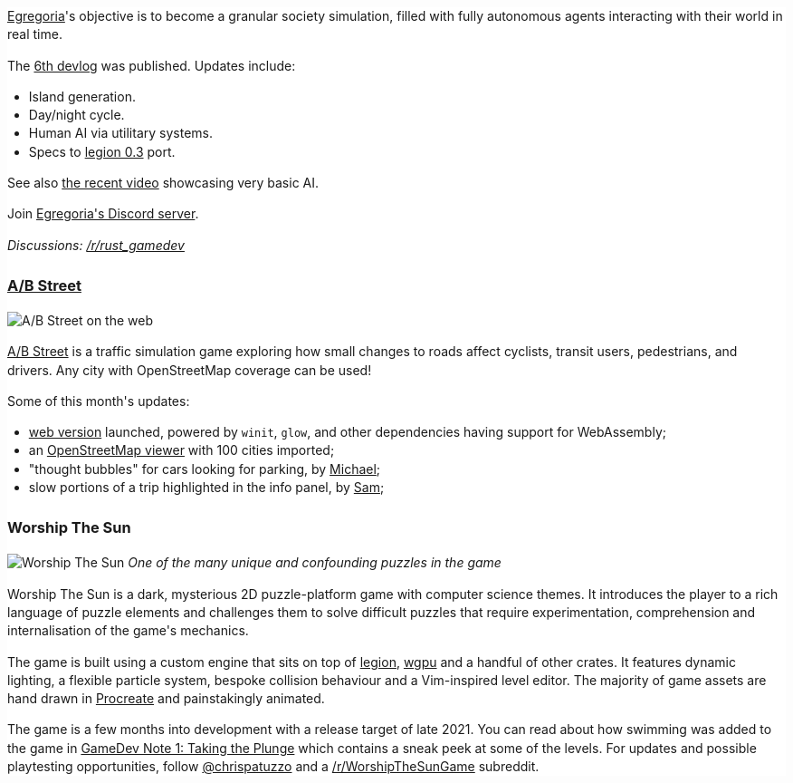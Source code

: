 [Egregoria]'s objective is to become a granular society simulation,
filled with fully autonomous agents interacting with their world in real time.

The [6th devlog][egregoria-blog-post] was published. Updates include:

- Island generation.
- Day/night cycle.
- Human AI via utilitary systems.
- Specs to [legion 0.3][legion-github] port.

See also [the recent video][egregoria-video] showcasing very basic AI.

Join [Egregoria's Discord server][egregoria-discord].

_Discussions:
[/r/rust_gamedev](https://reddit.com/r/rust_gamedev/comments/jkcllc/egregoria_devblog_6)_

[Egregoria]: https://github.com/Uriopass/Egregoria
[egregoria-blog-post]: http://douady.paris/blog/egregoria_6.html
[legion-github]: https://github.com/amethyst/legion
[egregoria-video]: https://www.youtube.com/watch?v=mfvAuvC-XLg
[egregoria-discord]: https://discord.gg/CAaZhUJ

### [A/B Street][abstreet]

![A/B Street on the web](abstreet.png)

[A/B Street][abstreet] is a traffic simulation game exploring how small changes
to roads affect cyclists, transit users, pedestrians, and drivers. Any city
with OpenStreetMap coverage can be used!

Some of this month's updates:

- [web version][abstreet-web] launched, powered by `winit`, `glow`, and other
  dependencies having support for WebAssembly;
- an [OpenStreetMap viewer][abstreet-osm] with 100 cities imported;
- "thought bubbles" for cars looking for parking, by [Michael][mkirk];
- slow portions of a trip highlighted in the info panel, by [Sam][NoSuchThingAsRandom];

[abstreet]: https://abstreet.org
[abstreet-web]: http://abstreet.s3-website.us-east-2.amazonaws.com/dev/
[abstreet-osm]: http://abstreet.s3-website.us-east-2.amazonaws.com/osm_demo/
[mkirk]: https://github.com/michaelkirk
[NoSuchThingAsRandom]: https://github.com/NoSuchThingAsRandom/

### Worship The Sun

![Worship The Sun](worship-sun.jpg)
_One of the many unique and confounding puzzles in the game_

Worship The Sun is a dark, mysterious 2D puzzle-platform game with computer
science themes. It introduces the player to a rich language of puzzle elements
and challenges them to solve difficult puzzles that require experimentation,
comprehension and internalisation of the game's mechanics.

The game is built using a custom engine that sits on top of [legion][legion],
[wgpu][wgpu] and a handful of other crates. It features dynamic lighting, a
flexible particle system, bespoke collision behaviour and a Vim-inspired level
editor. The majority of game assets are hand drawn in [Procreate][procreate]
and painstakingly animated.

The game is a few months into development with a release target of late 2021.
You can read about how swimming was added to the game in [GameDev Note 1:
Taking the Plunge][plunge] which contains a sneak peek at some of the levels.
For updates and possible playtesting opportunities, follow
[@chrispatuzzo][chrispatuzzo] and a [/r/WorshipTheSunGame] subreddit.


[Rust]: https://rust-lang.org
[join]: https://github.com/rust-gamedev/wg#join-the-fun
[pr]: https://github.com/rust-gamedev/rust-gamedev.github.io
[coordination]: https://github.com/rust-gamedev/rust-gamedev.github.io/issues?q=label%3Acoordination
[veloren]: https://veloren.net
[cba-site]: https://cratebeforeattack.com
[cba-youtube-ghosts]: https://youtu.be/j87I8akUTkc
[cba-youtube]: https://www.youtube.com/channel/UC_xMilPTLuuE5iLs1Ml9zow
[cba-play]: https://cratebeforeattack.com/play
[cba-september-update]: https://cratebeforeattack.com/posts/20201001-september-update
[cba-october-update]: https://cratebeforeattack.com/posts/20201029-october-update
[@CrateAttack]: https://twitter.com/CrateAttack
[legion]: https://github.com/amethyst/legion
[wgpu]: https://github.com/gfx-rs/wgpu
[procreate]: https://procreate.art/
[plunge]: https://tuzz.tech/blog/taking-the-plunge
[chrispatuzzo]: https://twitter.com/chrispatuzzo
[/r/WorshipTheSunGame]: https://reddit.com/r/WorshipTheSunGame
[akigi]: https://akigi.com
[sun_prison]: https://github.com/ropewalker/sun_prison
[bevy_sokoban]: https://github.com/ropewalker/bevy_sokoban
[bevy]: https://bevyengine.org
[@dmitrywithouti]: https://twitter.com/dmitrywithouti
[sun_prison_twit_1]: https://twitter.com/dmitrywithouti/status/1309025584039768064
[sun_prison_twit_2]: https://twitter.com/dmitrywithouti/status/1309982656260648960
[Camp Misty]: https://github.com/ReeCocho/camp-misty
[@ReeCocho]: https://github.com/ReeCocho
[/r/rust]: https://reddit.com/r/rust
[Antorum Online]: https://ratwizard.dev/dev-log/antorum
[@dooskington]: https://twitter.com/dooskington
[honor-sagas]: https://khonsulabs.itch.io/honorsagas
[honor-sagas-postmortem]: https://khonsulabs.itch.io/honorsagas/devlog/192252/the-honor-sagas-devtober-postmortem
[devtober]: https://itch.io/jam/devtober-2020
[@ectonDev]: https://twitter.com/ectonDev
[Power Kick]: https://kakoeimon.itch.io/power-kick
[macroquad]: https://github.com/not-fl3/macroquad
[hecs]: https://crates.io/crates/hecs
[macroquad]: https://github.com/not-fl3/macroquad
[@_profan]: https://twitter.com/_profan
[rymd]: https://profan.itch.io/rymd
[@Roal_Yr]: https://twitter.com/Roal_Yr
[@pGLOWrpg]: https://twitter.com/pglowrpg
[pGLOWrpg]: https://github.com/roalyr/pglowrpg
[Space Shooter]: https://github.com/amethyst/space_shooter_rs
[Carlo Supina]: https://twitter.com/carlosupina
[Micah Tigley]: https://twitter.com/micah_tigley
[Raiden]: https://wikipedia.org/wiki/Raiden_(video_game)
[Binding of Isaac]: https://wikipedia.org/wiki/The_Binding_of_Isaac_(video_game)
[Gameplay]: https://amethyst.github.io/space_shooter_rs/gameplay.html
[Contributing Code]: https://amethyst.github.io/space_shooter_rs/contributing.html
[Adding Items]: https://amethyst.github.io/space_shooter_rs/add_item.html
[RustFest Global 2020]: https://rustfest.global/
[How to Revive a Dead Rust Project]: https://rustfest.global/session/22-project-necromancy-how-to-revive-a-dead-rust-project/
[weegames-itch]: https://yeahross.itch.io/weegames
[weegames-repository]: https://github.com/yeahross0/weegames
[weegames-video]: https://youtu.be/sstqGppo7L4
[@rukai]: https://twitter.com/thisIsRukai
[@nyxtom]: https://twitter.com/nyxtom
[hecs]: https://github.com/Ralith/hecs
[pixels]: https://github.com/parasyte/pixels
[Creating a Snake Clone in Bevy]: https://mbuffett.com/posts/bevy-snake-tutorial/
[how-to-rust-sdl2-opengl-post]: https://blog.therocode.net/2020/10/a-guide-to-rust-sdl2-emscripten
[@Therocode]: https://twitter.com/therocode
[rust-psp]: https://github.com/overdrivenpotato/rust-psp
[Tetris]: https://github.com/sajattack/rust-psp/tree/tetris/examples/tetris
[reverse engineering]: https://psp.re
[Discord]: https://discord.gg/tvGzD4GqvF
[@sajattack]: https://twitter.com/sajattack
[skyline-rs]: https://github.com/ultimate-research/skyline-rs
[skyline-web]: https://github.com/skyline-rs/skyline-web
[@jam1garner]: https://twitter.com/jam1garner
[Rust for Modding Smash Ultimate]: https://jam1.re/blog/rust-for-game-modding
[skyline fork]: https://github.com/jam1garner/rust-std-skyline
[bntx]: https://github.com/jam1garner/bntx
[nutexb]: https://github.com/jam1garner/nutexb
[glam]: https://github.com/bitshifter/glam-rs
[GLSL]: https://www.khronos.org/opengl/wiki/Data_Type_(GLSL)#Swizzling
[no_std]: https://rust-embedded.github.io/book/intro/no-std.html
[libm]: https://github.com/rust-lang/libm
[bytemuck]: https://docs.rs/bytemuck
[glam changelog]: https://github.com/bitshifter/glam-rs/blob/master/CHANGELOG.md
[Rapier]: https://rapier.rs
[rapier-october]: https://www.dimforge.com/blog/2020/11/01/this-month-in-dimforge/
[rapier-demo]: https://twitter.com/dimforge/status/1321138642778206211
[bevy_rapier]: https://www.rapier.rs/docs/user_guides/rust_bevy_plugin/getting_started
[cont-bench]: https://www.dimforge.com/blog/2020/10/01/this-month-in-dimforge#rapier-continuous-benchmarking
[Mun]: https://mun-lang.org
[mun-october]: https://mun-lang.org/blog/2020/10/31/this-month-october
[gfx-rs]: https://github.com/gfx-rs/gfx
[@kvark]: https://github.com/kvark
[@cwfitzerald]: https://github.com/cwfitzgerald
[bve-reborn]: https://github.com/BVE-Reborn/bve-reborn
[ggez-github]: https://github.com/ggez/ggez/
[ggez-release-checklist]: https://github.com/ggez/ggez/milestone/6
[miniquad]: https://github.com/not-fl3/miniquad
[wayland-pr]: https://github.com/not-fl3/miniquad/pull/152
[metal-pr]: https://github.com/not-fl3/miniquad/pull/135
[quad]: https://github.com/not-fl3/miniquad/blob/master/examples/quad.rs
[offscreen]: https://github.com/not-fl3/miniquad/blob/master/examples/offscreen.rs
[macroquad]: https://github.com/not-fl3/macroquad
[miniquad]: https://github.com/not-fl3/miniquad
[macroquad-text-src]: https://github.com/not-fl3/macroquad/blob/master/examples/text.rs
[macroquad-text-web]: https://not-fl3.github.io/miniquad-samples/macroquad_text.html
[particles-src]: https://github.com/not-fl3/macroquad/blob/master/particles/examples/particles.rs
[particles-web]: https://not-fl3.github.io/miniquad-samples/particles.html
[fontdue]: https://github.com/mooman219/fontdue
[android-resources-issues]: https://github.com/not-fl3/macroquad/issues/45
[donuts]: https://github.com/cedric-h/donuts
[@cedric-h]: https://github.com/cedric-h
[rg3d]: https://github.com/mrDIMAS/rg3d
[hrtf]: https://github.com/mrDIMAS/hrtf
[rg3d_twit]: https://twitter.com/DmitryS36934349/status/1312836831390687232
[rg3d_discord]: https://discord.gg/xENF5Uh
[rg3d_twitter]: https://twitter.com/DmitryS36934349
[bevy]: https://bevyengine.org
[bevy-repo]: https://github.com/bevyengine/bevy
[bevy-0-3]: https://bevyengine.org/news/bevy-0-3
[bevy-sponsors]: https://github.com/sponsors/cart
[bevy-discord]: https://discord.com/invite/gMUk5Ph
[bevy-reddit]: https://reddit.com/r/bevy
[bevy-twitter]: https://twitter.com/BevyEngine
[tetra]: https://github.com/17cupsofcoffee/tetra
[tetra-changelog]: https://github.com/17cupsofcoffee/tetra/blob/main/CHANGELOG.md
[ogmo3]: https://github.com/17cupsofcoffee/ogmo3
[Ogmo Editor 3]: https://ogmo-editor-3.github.io/
[ogmo3-sample]: https://github.com/17cupsofcoffee/ogmo3/blob/main/examples/sample.rs
[Wilds]: https://github.com/zakarumych/wilds
[ray-tracing extension]: https://www.khronos.org/registry/vulkan/specs/1.2-extensions/man/html/VK_KHR_ray_tracing.html
[DDGI]: https://morgan3d.github.io/articles/2019-04-01-ddgi/
[Hecs]: https://lib.rs/crates/hecs
[Goods]: https://github.com/zakarumych/goods
[~~Shave more yaks~~]: https://github.com/zakarumych/gpu-alloc
[Rapier]: https://rapier.rs
[Wgpu]: https://wgpu.rs
[arsenal]: https://github.com/katharostech/arsenal
[blender]: https://blender.org
[bevy]: https://bevyengine.org
[bevy_dynamic_pr]: https://github.com/bevyengine/bevy/pull/623
[katharostech.com]: https://katharostech.com
[arsenal channel]: https://katharostech.com/tag/arsenal
[arsenal_dev_week_1]: https://katharostech.com/post/arsenal-development-week-1-of-full-time-dev
[arsenal_dev_week_2]: https://katharostech.com/post/arsenal-development-week-2-bevy-benchmarks
[arsenal_dev_week_3]: https://katharostech.com/post/arsenal-development-week-3-nailing-down-dynamic
[arsenal_dev_week_4]: https://katharostech.com/post/arsenal-development-week-4-lock-free-dynamic-queries
[arsenal-workboard]: https://github.com/katharostech/arsenal/projects/1
[arsenal-issues]: https://github.com/katharostech/arsenal/issues
[arsenal-sponsors]: https://github.com/sponsors/katharostech
[Ajour]: https://getajour.com
[Iced]: https://github.com/hecrj/iced
[Proton-Github]: https://github.com/ValveSoftware/Proton
[Proton-Media-Converter-Github]: https://github.com/ValveSoftware/Proton/tree/proton_5.13/media-converter
[label_meeting]: https://github.com/rust-gamedev/wg/issues?q=label%3Ameeting
[/r/rust_gamedev]: https://reddit.com/r/rust_gamedev
[@rust_gamedev]: https://twitter.com/rust_gamedev
[pr]: https://github.com/rust-gamedev/rust-gamedev.github.io